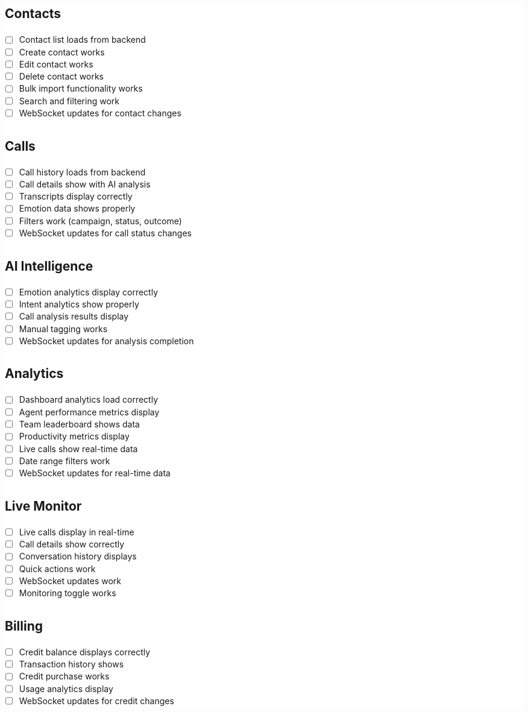 ## Contacts
- [ ] Contact list loads from backend
- [ ] Create contact works
- [ ] Edit contact works
- [ ] Delete contact works
- [ ] Bulk import functionality works
- [ ] Search and filtering work
- [ ] WebSocket updates for contact changes

## Calls
- [ ] Call history loads from backend
- [ ] Call details show with AI analysis
- [ ] Transcripts display correctly
- [ ] Emotion data shows properly
- [ ] Filters work (campaign, status, outcome)
- [ ] WebSocket updates for call status changes

## AI Intelligence
- [ ] Emotion analytics display correctly
- [ ] Intent analytics show properly
- [ ] Call analysis results display
- [ ] Manual tagging works
- [ ] WebSocket updates for analysis completion

## Analytics
- [ ] Dashboard analytics load correctly
- [ ] Agent performance metrics display
- [ ] Team leaderboard shows data
- [ ] Productivity metrics display
- [ ] Live calls show real-time data
- [ ] Date range filters work
- [ ] WebSocket updates for real-time data

## Live Monitor
- [ ] Live calls display in real-time
- [ ] Call details show correctly
- [ ] Conversation history displays
- [ ] Quick actions work
- [ ] WebSocket updates work
- [ ] Monitoring toggle works

## Billing
- [ ] Credit balance displays correctly
- [ ] Transaction history shows
- [ ] Credit purchase works
- [ ] Usage analytics display
- [ ] WebSocket updates for credit changes
